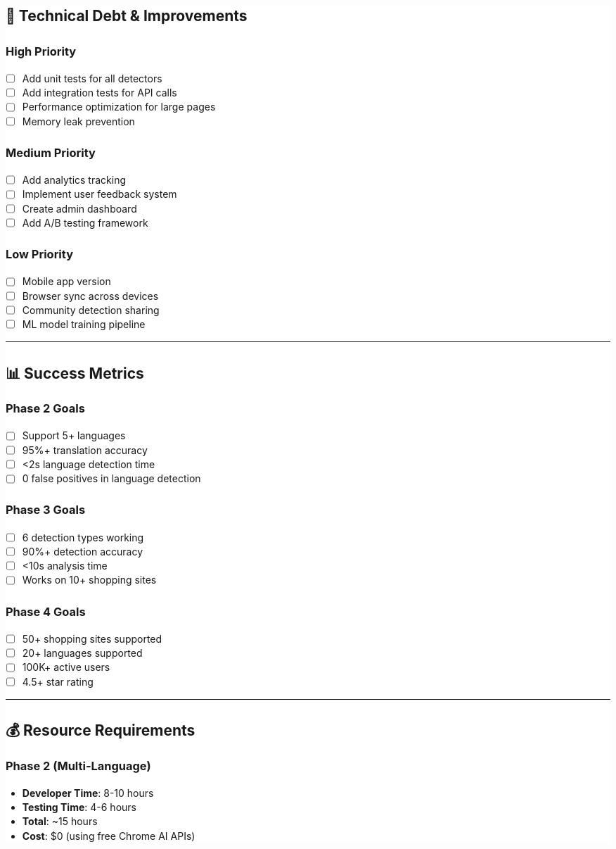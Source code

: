
## 🔧 Technical Debt & Improvements

### High Priority
- [ ] Add unit tests for all detectors
- [ ] Add integration tests for API calls
- [ ] Performance optimization for large pages
- [ ] Memory leak prevention

### Medium Priority
- [ ] Add analytics tracking
- [ ] Implement user feedback system
- [ ] Create admin dashboard
- [ ] Add A/B testing framework

### Low Priority
- [ ] Mobile app version
- [ ] Browser sync across devices
- [ ] Community detection sharing
- [ ] ML model training pipeline

---

## 📊 Success Metrics

### Phase 2 Goals
- [ ] Support 5+ languages
- [ ] 95%+ translation accuracy
- [ ] <2s language detection time
- [ ] 0 false positives in language detection

### Phase 3 Goals
- [ ] 6 detection types working
- [ ] 90%+ detection accuracy
- [ ] <10s analysis time
- [ ] Works on 10+ shopping sites

### Phase 4 Goals
- [ ] 50+ shopping sites supported
- [ ] 20+ languages supported
- [ ] 100K+ active users
- [ ] 4.5+ star rating

---

## 💰 Resource Requirements

### Phase 2 (Multi-Language)
- **Developer Time**: 8-10 hours
- **Testing Time**: 4-6 hours
- **Total**: ~15 hours
- **Cost**: $0 (using free Chrome AI APIs)
